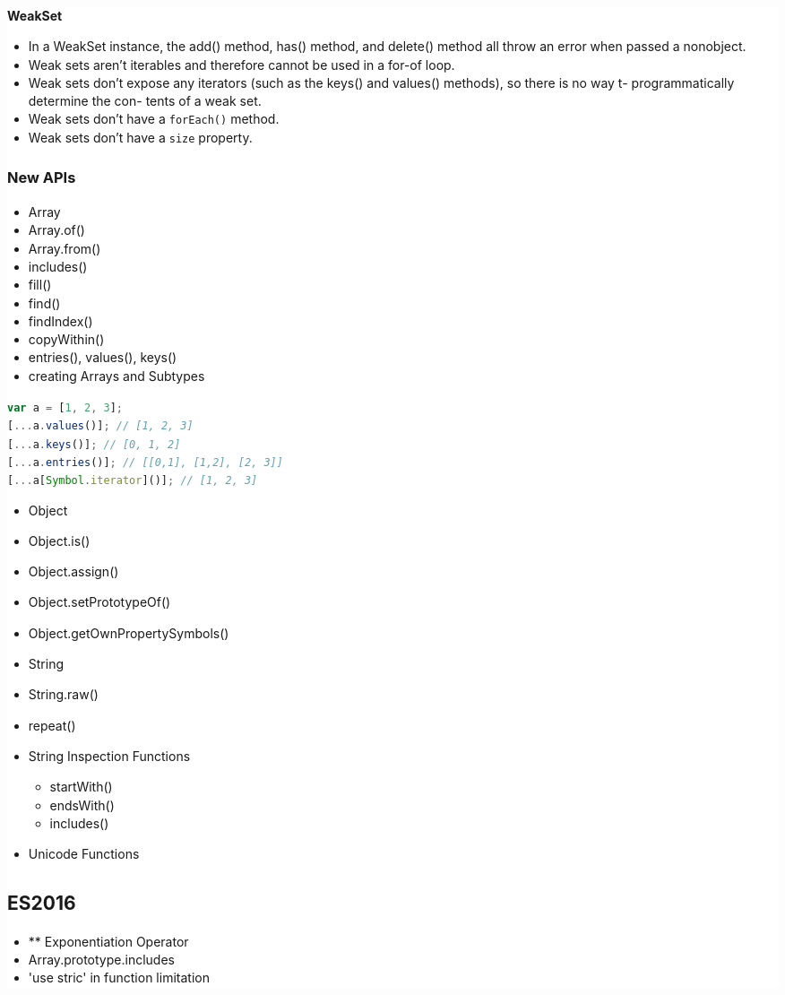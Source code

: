 
**WeakSet** 

- In a WeakSet instance, the add() method, has() method, and delete() method all throw an error when passed a nonobject.
- Weak sets aren’t iterables and therefore cannot be used in a for-of loop.
- Weak sets don’t expose any iterators (such as the keys() and values() methods), so there is no way t- programmatically determine the con- tents of a weak set.
- Weak sets don’t have a `forEach()` method.
- Weak sets don’t have a `size` property.



### New APIs
- Array
 - Array.of()
 - Array.from()
 - includes()
 - fill()
 - find()
 - findIndex()
 - copyWithin()
 - entries(), values(), keys()
 - creating Arrays and Subtypes
 
 ```js
 var a = [1, 2, 3];
 [...a.values()]; // [1, 2, 3]
 [...a.keys()]; // [0, 1, 2]
 [...a.entries()]; // [[0,1], [1,2], [2, 3]]
 [...a[Symbol.iterator]()]; // [1, 2, 3]
  ```

- Object 
 - Object.is()
 - Object.assign()
 - Object.setPrototypeOf()
 - Object.getOwnPropertySymbols()
 
 
- String 
 - String.raw()
 - repeat()
 - String Inspection Functions 
    - startWith()
	- endsWith()
	- includes()
 - Unicode Functions 
 
 
## ES2016

- ** Exponentiation Operator 
- Array.prototype.includes
- 'use stric' in function limitation

